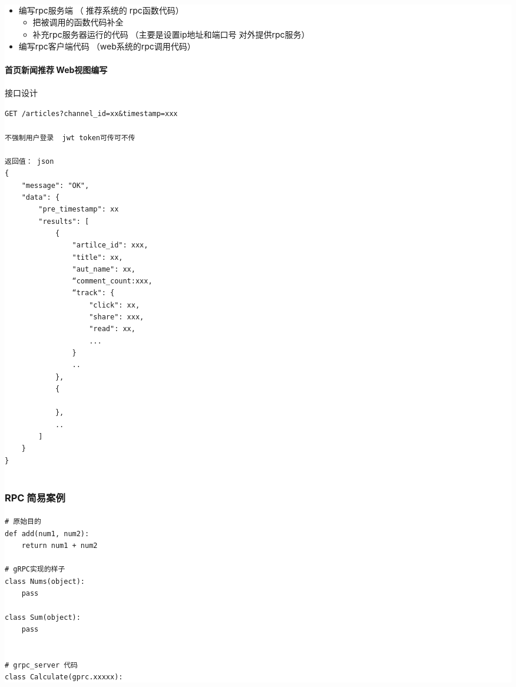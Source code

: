 * 编写rpc服务端 （ 推荐系统的 rpc函数代码）
    * 把被调用的函数代码补全
    * 补充rpc服务器运行的代码 （主要是设置ip地址和端口号 对外提供rpc服务）
* 编写rpc客户端代码 （web系统的rpc调用代码）



#### 首页新闻推荐 Web视图编写

接口设计

```
GET /articles?channel_id=xx&timestamp=xxx

不强制用户登录  jwt token可传可不传

返回值： json
{
	"message": "OK",
	"data": {
		"pre_timestamp": xx
		"results": [
			{
				"artilce_id": xxx,
				"title": xx,
				"aut_name": xx,
				“comment_count:xxx,
				“track": {
					"click": xx,
					"share": xxx,
					"read": xx,
					...
				}
				..
            }, 
			{
			
			},
			..
		]
	}
}


```





### RPC 简易案例

```
# 原始目的
def add(num1, num2):
	return num1 + num2
	
# gRPC实现的样子
class Nums(object): 
	pass
	
class Sum(object):
    pass


# grpc_server 代码
class Calculate(gprc.xxxxx):

```